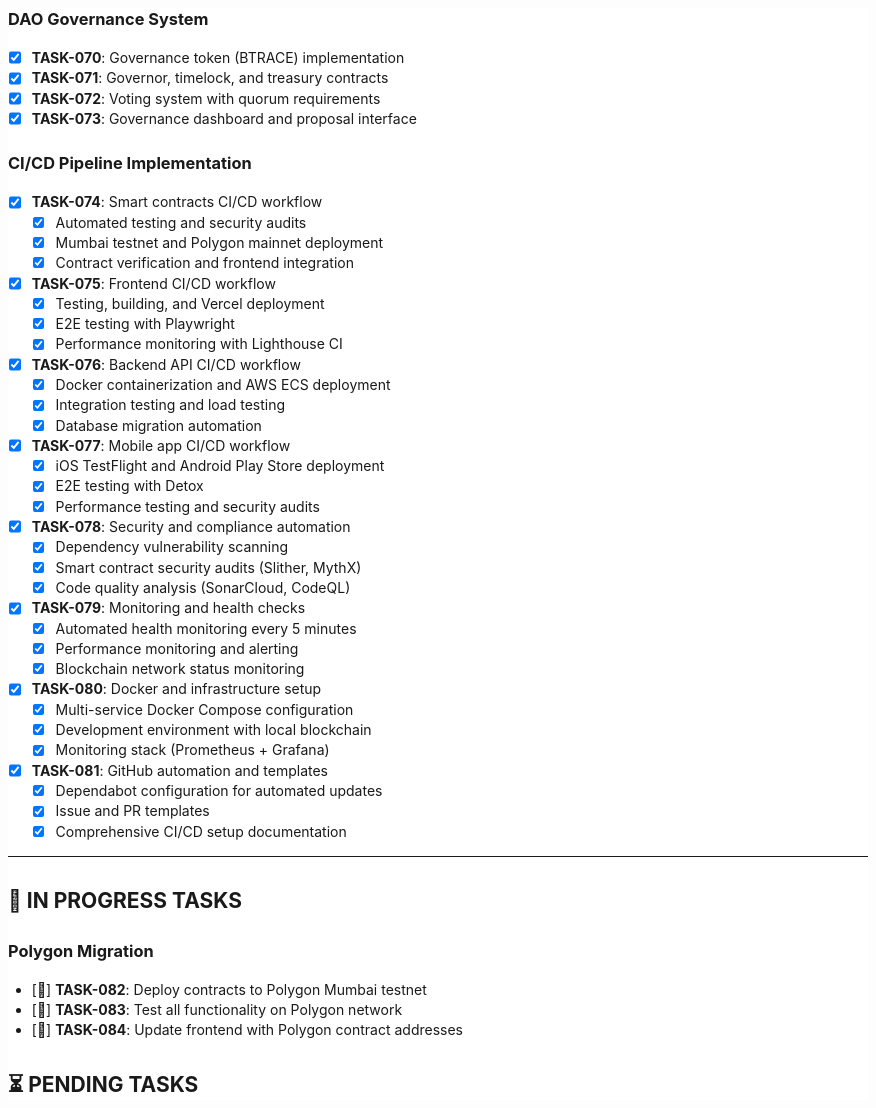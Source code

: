 ### DAO Governance System
- [x] **TASK-070**: Governance token (BTRACE) implementation
- [x] **TASK-071**: Governor, timelock, and treasury contracts
- [x] **TASK-072**: Voting system with quorum requirements
- [x] **TASK-073**: Governance dashboard and proposal interface

### CI/CD Pipeline Implementation
- [x] **TASK-074**: Smart contracts CI/CD workflow
  - [x] Automated testing and security audits
  - [x] Mumbai testnet and Polygon mainnet deployment
  - [x] Contract verification and frontend integration
- [x] **TASK-075**: Frontend CI/CD workflow
  - [x] Testing, building, and Vercel deployment
  - [x] E2E testing with Playwright
  - [x] Performance monitoring with Lighthouse CI
- [x] **TASK-076**: Backend API CI/CD workflow
  - [x] Docker containerization and AWS ECS deployment
  - [x] Integration testing and load testing
  - [x] Database migration automation
- [x] **TASK-077**: Mobile app CI/CD workflow
  - [x] iOS TestFlight and Android Play Store deployment
  - [x] E2E testing with Detox
  - [x] Performance testing and security audits
- [x] **TASK-078**: Security and compliance automation
  - [x] Dependency vulnerability scanning
  - [x] Smart contract security audits (Slither, MythX)
  - [x] Code quality analysis (SonarCloud, CodeQL)
- [x] **TASK-079**: Monitoring and health checks
  - [x] Automated health monitoring every 5 minutes
  - [x] Performance monitoring and alerting
  - [x] Blockchain network status monitoring
- [x] **TASK-080**: Docker and infrastructure setup
  - [x] Multi-service Docker Compose configuration
  - [x] Development environment with local blockchain
  - [x] Monitoring stack (Prometheus + Grafana)
- [x] **TASK-081**: GitHub automation and templates
  - [x] Dependabot configuration for automated updates
  - [x] Issue and PR templates
  - [x] Comprehensive CI/CD setup documentation

---

## 🔄 IN PROGRESS TASKS

### Polygon Migration
- [🔄] **TASK-082**: Deploy contracts to Polygon Mumbai testnet
- [🔄] **TASK-083**: Test all functionality on Polygon network
- [🔄] **TASK-084**: Update frontend with Polygon contract addresses

## ⏳ PENDING TASKS
